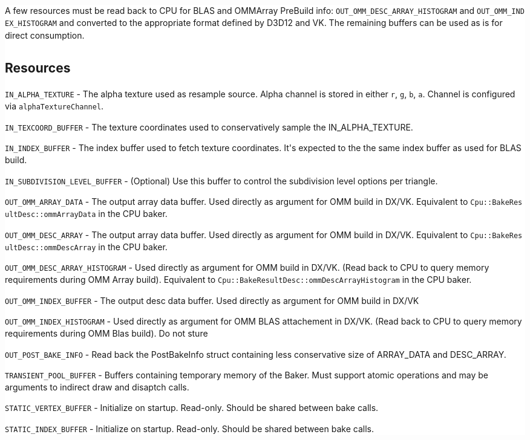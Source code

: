 A few resources must be read back to CPU for BLAS and OMMArray PreBuild info: ``OUT_OMM_DESC_ARRAY_HISTOGRAM`` and ``OUT_OMM_INDEX_HISTOGRAM`` and converted to the appropriate format defined by D3D12 and VK. The remaining buffers can be used as is for direct consumption.

## Resources
``IN_ALPHA_TEXTURE`` - The alpha texture used as resample source. Alpha channel is stored in either ``r``, ``g``, ``b``, ``a``. Channel is configured via ``alphaTextureChannel``.

``IN_TEXCOORD_BUFFER`` - The texture coordinates used to conservatively sample the IN_ALPHA_TEXTURE.

``IN_INDEX_BUFFER`` - The index buffer used to fetch texture coordinates. It's expected to the the same index buffer as used for BLAS build. 

``IN_SUBDIVISION_LEVEL_BUFFER`` - (Optional) Use this buffer to control the subdivision level options per triangle.

``OUT_OMM_ARRAY_DATA`` - The output array data buffer. Used directly as argument for OMM build in DX/VK. Equivalent to ``Cpu::BakeResultDesc::ommArrayData`` in the CPU baker.

``OUT_OMM_DESC_ARRAY`` - The output array data buffer. Used directly as argument for OMM build in DX/VK. Equivalent to ``Cpu::BakeResultDesc::ommDescArray`` in the CPU baker.

``OUT_OMM_DESC_ARRAY_HISTOGRAM`` - Used directly as argument for OMM build in DX/VK. (Read back to CPU to query memory requirements during OMM Array build). Equivalent to ``Cpu::BakeResultDesc::ommDescArrayHistogram`` in the CPU baker.

``OUT_OMM_INDEX_BUFFER`` - The output desc data buffer. Used directly as argument for OMM build in DX/VK

``OUT_OMM_INDEX_HISTOGRAM`` - Used directly as argument for OMM BLAS attachement in DX/VK. (Read back to CPU to query memory requirements during OMM Blas build). Do not sture 

``OUT_POST_BAKE_INFO`` - Read back the PostBakeInfo struct containing less conservative size of ARRAY_DATA and DESC_ARRAY.  

``TRANSIENT_POOL_BUFFER`` - Buffers containing temporary memory of the Baker. Must support atomic operations and may be arguments to indirect draw and disaptch calls.

``STATIC_VERTEX_BUFFER`` - Initialize on startup. Read-only. Should be shared between bake calls.

``STATIC_INDEX_BUFFER`` - Initialize on startup. Read-only. Should be shared between bake calls.
